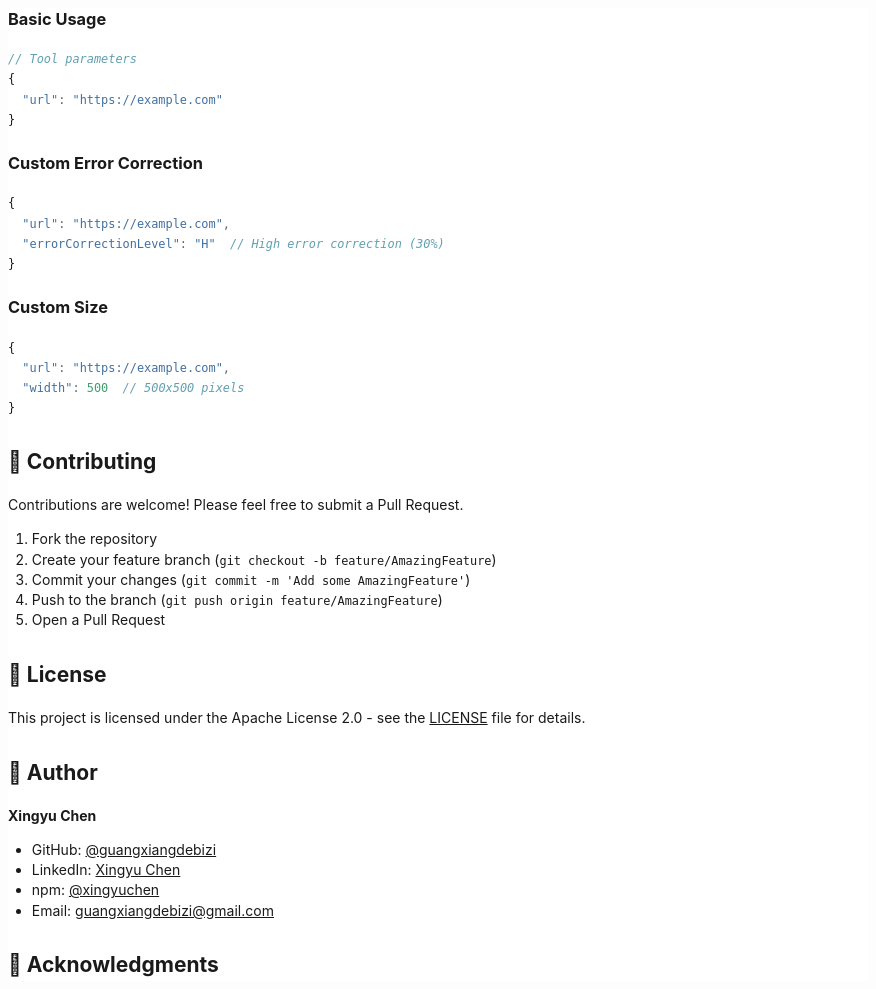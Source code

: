 ### Basic Usage

```javascript
// Tool parameters
{
  "url": "https://example.com"
}
```

### Custom Error Correction

```javascript
{
  "url": "https://example.com",
  "errorCorrectionLevel": "H"  // High error correction (30%)
}
```

### Custom Size

```javascript
{
  "url": "https://example.com",
  "width": 500  // 500x500 pixels
}
```

## 🤝 Contributing

Contributions are welcome! Please feel free to submit a Pull Request.

1. Fork the repository
2. Create your feature branch (`git checkout -b feature/AmazingFeature`)
3. Commit your changes (`git commit -m 'Add some AmazingFeature'`)
4. Push to the branch (`git push origin feature/AmazingFeature`)
5. Open a Pull Request

## 📄 License

This project is licensed under the Apache License 2.0 - see the [LICENSE](LICENSE) file for details.

## 👤 Author

**Xingyu Chen**

- GitHub: [@guangxiangdebizi](https://github.com/guangxiangdebizi)
- LinkedIn: [Xingyu Chen](https://www.linkedin.com/in/xingyu-chen-b5b3b0313/)
- npm: [@xingyuchen](https://www.npmjs.com/~xingyuchen)
- Email: guangxiangdebizi@gmail.com

## 🙏 Acknowledgments

